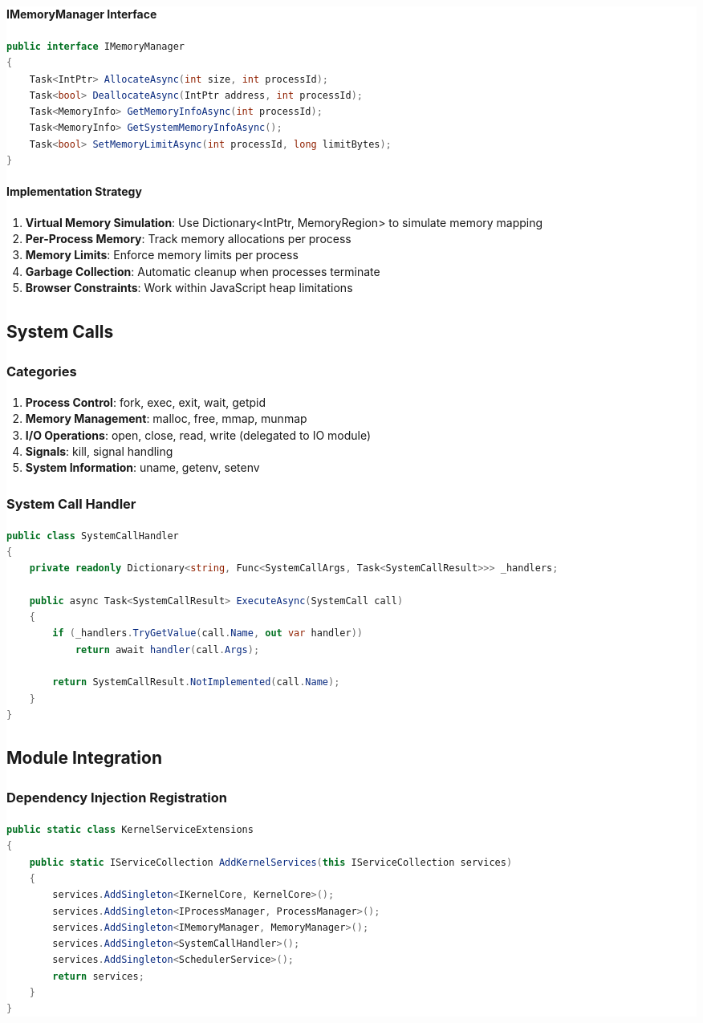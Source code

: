 #### IMemoryManager Interface
```csharp
public interface IMemoryManager
{
    Task<IntPtr> AllocateAsync(int size, int processId);
    Task<bool> DeallocateAsync(IntPtr address, int processId);
    Task<MemoryInfo> GetMemoryInfoAsync(int processId);
    Task<MemoryInfo> GetSystemMemoryInfoAsync();
    Task<bool> SetMemoryLimitAsync(int processId, long limitBytes);
}
```

#### Implementation Strategy
1. **Virtual Memory Simulation**: Use Dictionary<IntPtr, MemoryRegion> to simulate memory mapping
2. **Per-Process Memory**: Track memory allocations per process
3. **Memory Limits**: Enforce memory limits per process
4. **Garbage Collection**: Automatic cleanup when processes terminate
5. **Browser Constraints**: Work within JavaScript heap limitations

## System Calls

### Categories
1. **Process Control**: fork, exec, exit, wait, getpid
2. **Memory Management**: malloc, free, mmap, munmap
3. **I/O Operations**: open, close, read, write (delegated to IO module)
4. **Signals**: kill, signal handling
5. **System Information**: uname, getenv, setenv

### System Call Handler
```csharp
public class SystemCallHandler
{
    private readonly Dictionary<string, Func<SystemCallArgs, Task<SystemCallResult>>> _handlers;
    
    public async Task<SystemCallResult> ExecuteAsync(SystemCall call)
    {
        if (_handlers.TryGetValue(call.Name, out var handler))
            return await handler(call.Args);
        
        return SystemCallResult.NotImplemented(call.Name);
    }
}
```

## Module Integration

### Dependency Injection Registration
```csharp
public static class KernelServiceExtensions
{
    public static IServiceCollection AddKernelServices(this IServiceCollection services)
    {
        services.AddSingleton<IKernelCore, KernelCore>();
        services.AddSingleton<IProcessManager, ProcessManager>();
        services.AddSingleton<IMemoryManager, MemoryManager>();
        services.AddSingleton<SystemCallHandler>();
        services.AddSingleton<SchedulerService>();
        return services;
    }
}
```
